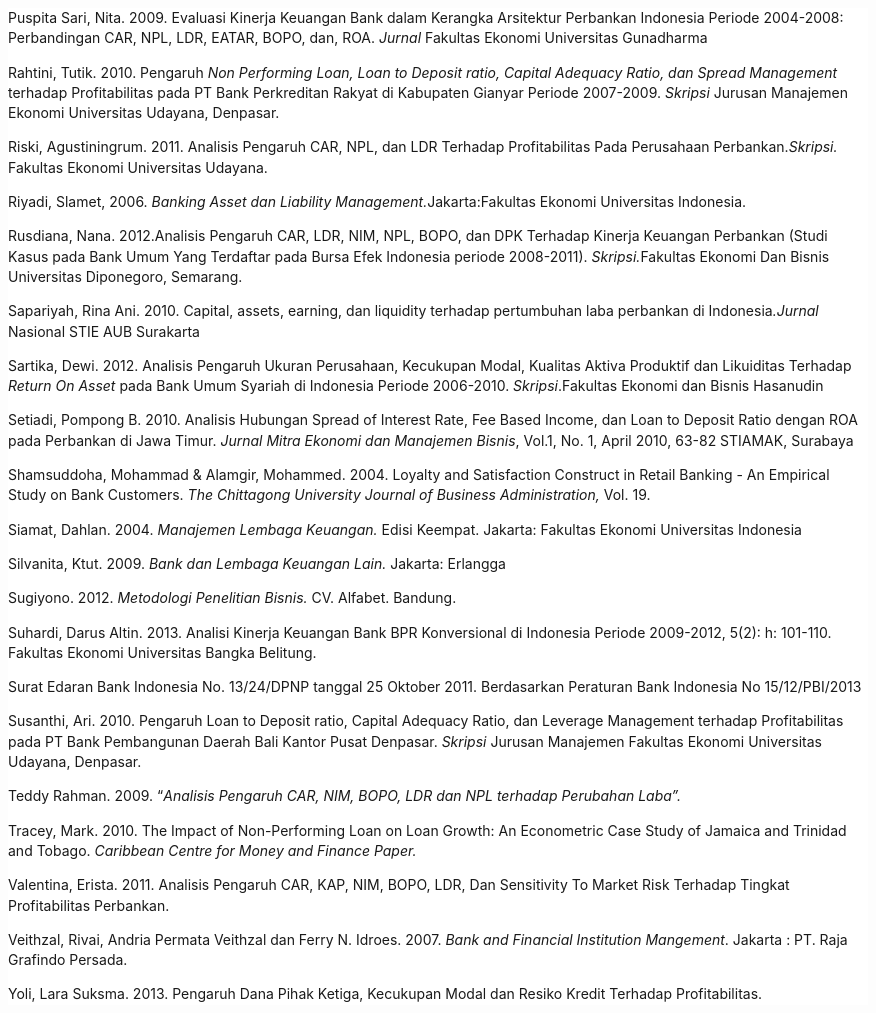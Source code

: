 <p><span class="font6">Puspita Sari, Nita. 2009. Evaluasi Kinerja Keuangan Bank dalam Kerangka Arsitektur Perbankan Indonesia Periode 2004-2008: Perbandingan CAR, NPL, LDR, EATAR, BOPO, dan, ROA. </span><span class="font6" style="font-style:italic;">Jurnal</span><span class="font6"> Fakultas Ekonomi Universitas Gunadharma</span></p>
<p><span class="font6">Rahtini, Tutik. 2010. Pengaruh </span><span class="font6" style="font-style:italic;">Non Performing Loan, Loan to Deposit ratio, Capital Adequacy Ratio, dan Spread Management</span><span class="font6"> terhadap Profitabilitas pada PT Bank Perkreditan Rakyat di Kabupaten Gianyar Periode 2007-2009. </span><span class="font6" style="font-style:italic;">Skripsi </span><span class="font6">Jurusan Manajemen Ekonomi Universitas Udayana, Denpasar.</span></p>
<p><span class="font6">Riski, Agustiningrum. 2011. Analisis Pengaruh CAR, NPL, dan LDR Terhadap Profitabilitas Pada Perusahaan Perbankan.</span><span class="font6" style="font-style:italic;">Skripsi.</span><span class="font6"> Fakultas Ekonomi Universitas Udayana.</span></p>
<p><span class="font6">Riyadi, Slamet, 2006. </span><span class="font6" style="font-style:italic;">Banking Asset dan Liability Management.</span><span class="font6">Jakarta:Fakultas Ekonomi Universitas Indonesia.</span></p>
<p><span class="font6">Rusdiana, Nana. 2012.Analisis Pengaruh CAR, LDR, NIM, NPL, BOPO, dan DPK Terhadap Kinerja Keuangan Perbankan (Studi Kasus pada Bank Umum Yang Terdaftar pada Bursa Efek Indonesia periode 2008-2011). </span><span class="font6" style="font-style:italic;">Skripsi.</span><span class="font6">Fakultas Ekonomi Dan Bisnis Universitas Diponegoro, Semarang.</span></p>
<p><span class="font6">Sapariyah, Rina Ani. 2010. Capital, assets, earning, dan liquidity terhadap pertumbuhan laba perbankan di Indonesia</span><span class="font6" style="font-style:italic;">.Jurnal</span><span class="font6"> Nasional STIE AUB Surakarta</span></p>
<p><span class="font6">Sartika, Dewi. 2012. Analisis Pengaruh Ukuran Perusahaan, Kecukupan Modal, Kualitas Aktiva Produktif dan Likuiditas Terhadap </span><span class="font6" style="font-style:italic;">Return On Asset</span><span class="font6"> pada Bank Umum Syariah di Indonesia Periode 2006-2010. </span><span class="font6" style="font-style:italic;">Skripsi</span><span class="font6">.Fakultas Ekonomi dan Bisnis Hasanudin</span></p>
<p><span class="font6">Setiadi, Pompong B. 2010. Analisis Hubungan Spread of Interest Rate, Fee Based Income, dan Loan to Deposit Ratio dengan ROA pada Perbankan di Jawa Timur. </span><span class="font6" style="font-style:italic;">Jurnal Mitra Ekonomi dan Manajemen Bisnis</span><span class="font6">, Vol.1, No. 1, April 2010, 63-82 STIAMAK, Surabaya</span></p>
<p><span class="font6">Shamsuddoha, Mohammad &amp;&nbsp;Alamgir, Mohammed. 2004. Loyalty and Satisfaction Construct in Retail Banking - An Empirical Study on Bank Customers. </span><span class="font6" style="font-style:italic;">The Chittagong University Journal of Business Administration,</span><span class="font6"> Vol. 19.</span></p>
<p><span class="font6">Siamat, Dahlan. 2004. </span><span class="font6" style="font-style:italic;">Manajemen Lembaga Keuangan.</span><span class="font6"> Edisi Keempat. Jakarta: Fakultas Ekonomi Universitas Indonesia</span></p>
<p><span class="font6">Silvanita, Ktut. 2009. </span><span class="font6" style="font-style:italic;">Bank dan Lembaga Keuangan Lain.</span><span class="font6"> Jakarta: Erlangga</span></p>
<p><span class="font6">Sugiyono. 2012. </span><span class="font6" style="font-style:italic;">Metodologi Penelitian Bisnis.</span><span class="font6"> CV. Alfabet. Bandung.</span></p>
<p><span class="font6">Suhardi, Darus Altin. 2013. Analisi Kinerja Keuangan Bank BPR Konversional di Indonesia Periode 2009-2012, 5(2): h: 101-110. Fakultas Ekonomi Universitas Bangka Belitung.</span></p>
<p><span class="font6">Surat Edaran Bank Indonesia No. 13/24/DPNP tanggal 25 Oktober 2011. Berdasarkan Peraturan Bank Indonesia No 15/12/PBI/2013</span></p>
<p><span class="font6">Susanthi, Ari. 2010. Pengaruh Loan to Deposit ratio, Capital Adequacy Ratio, dan Leverage Management terhadap Profitabilitas pada PT Bank Pembangunan Daerah Bali Kantor Pusat Denpasar. </span><span class="font6" style="font-style:italic;">Skripsi</span><span class="font6"> Jurusan Manajemen Fakultas Ekonomi Universitas Udayana, Denpasar.</span></p>
<p><span class="font6">Teddy Rahman. 2009. “</span><span class="font6" style="font-style:italic;">Analisis Pengaruh CAR, NIM, BOPO, LDR dan NPL terhadap Perubahan Laba”.</span></p>
<p><span class="font6">Tracey, Mark. 2010. The Impact of Non-Performing Loan on Loan Growth: An Econometric Case Study of Jamaica and Trinidad and Tobago. </span><span class="font6" style="font-style:italic;">Caribbean Centre for Money and Finance Paper.</span></p>
<p><span class="font6">Valentina, Erista. 2011. Analisis Pengaruh CAR, KAP, NIM, BOPO, LDR, Dan Sensitivity To Market Risk Terhadap Tingkat Profitabilitas Perbankan.</span></p>
<p><span class="font6">Veithzal, Rivai, Andria Permata Veithzal dan Ferry N. Idroes. 2007. </span><span class="font6" style="font-style:italic;">Bank and Financial Institution Mangement</span><span class="font6">. Jakarta : PT. Raja Grafindo Persada.</span></p>
<p><span class="font6">Yoli, Lara Suksma. 2013. Pengaruh Dana Pihak Ketiga, Kecukupan Modal dan Resiko Kredit Terhadap Profitabilitas.</span></p>